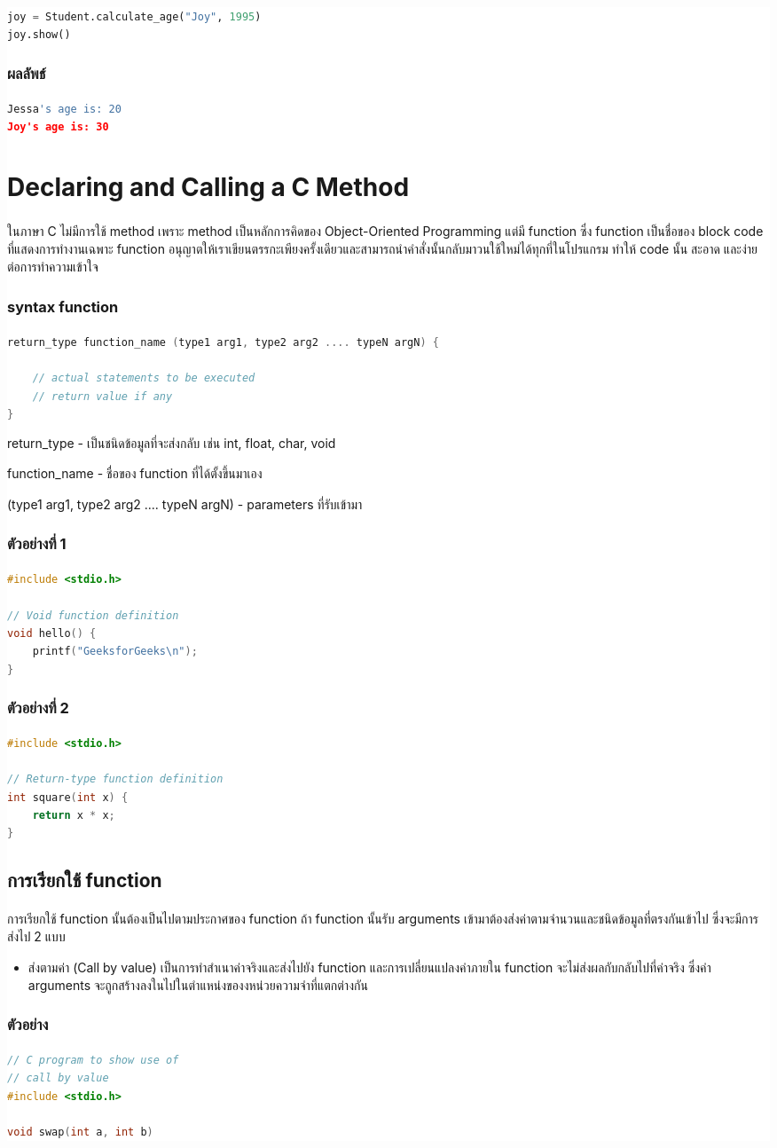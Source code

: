 ```python
joy = Student.calculate_age("Joy", 1995)
joy.show()
```
### ผลลัพธ์
```python
Jessa's age is: 20
Joy's age is: 30
```

# Declaring and Calling a C Method
ในภาษา C ไม่มีการใช้ method เพราะ method เป็นหลักการคิดของ Object-Oriented Programming แต่มี function ซึ่ง function เป็นชื่อของ block code ที่แสดงการทำงานเฉพาะ function อนุญาตให้เราเขียนตรรกะเพียงครั้งเดียวและสามารถนำคำสั่งนั้นกลับมาวนใช้ใหม่ได้ทุกที่ในโปรแกรม ทำให้ code นั้น สะอาด และง่ายต่อการทำความเข้าใจ 

### syntax function
```c
return_type function_name (type1 arg1, type2 arg2 .... typeN argN) {

    // actual statements to be executed
    // return value if any
}
```

return_type - เป็นชนิดข้อมูลที่จะส่งกลับ เช่น int, float, char, void

function_name - ชื่อของ function ที่ได้ตั้งขึ้นมาเอง

(type1 arg1, type2 arg2 .... typeN argN) - parameters ที่รับเข้ามา

### ตัวอย่างที่ 1
```c
#include <stdio.h>

// Void function definition
void hello() {
    printf("GeeksforGeeks\n");
}
```

### ตัวอย่างที่ 2
```c
#include <stdio.h>

// Return-type function definition
int square(int x) {
    return x * x;
}
```
## การเรียกใช้ function
การเรียกใช้ function นั้นต้องเป็นไปตามประกาศของ function ถ้า function นั้นรับ arguments เข้ามาต้องส่งค่าตามจำนวนและชนิดข้อมูลที่ตรงกันเข้าไป ซึ่งจะมีการส่งไป 2 แบบ
- ส่งตามค่า (Call by value) เป็นการทำสำเนาค่าจริงและส่งไปยัง function และการเปลี่ยนแปลงค่าภายใน function จะไม่ส่งผลกับกลับไปที่ค่าจริง ซึ่งค่า arguments จะถูกสร้างลงในไปในตำแหน่งของงหน่วยความจำที่แตกต่างกัน
### ตัวอย่าง
  ```c
// C program to show use of
// call by value
#include <stdio.h>

void swap(int a, int b)
  ```